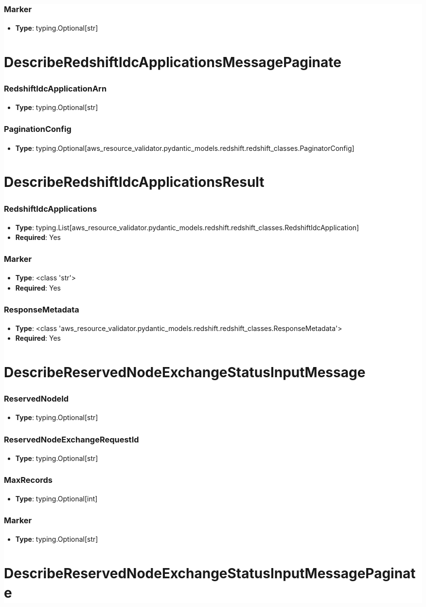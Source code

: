 ### Marker
- **Type**: typing.Optional[str]


# DescribeRedshiftIdcApplicationsMessagePaginate

### RedshiftIdcApplicationArn
- **Type**: typing.Optional[str]

### PaginationConfig
- **Type**: typing.Optional[aws_resource_validator.pydantic_models.redshift.redshift_classes.PaginatorConfig]


# DescribeRedshiftIdcApplicationsResult

### RedshiftIdcApplications
- **Type**: typing.List[aws_resource_validator.pydantic_models.redshift.redshift_classes.RedshiftIdcApplication]
- **Required**: Yes

### Marker
- **Type**: <class 'str'>
- **Required**: Yes

### ResponseMetadata
- **Type**: <class 'aws_resource_validator.pydantic_models.redshift.redshift_classes.ResponseMetadata'>
- **Required**: Yes


# DescribeReservedNodeExchangeStatusInputMessage

### ReservedNodeId
- **Type**: typing.Optional[str]

### ReservedNodeExchangeRequestId
- **Type**: typing.Optional[str]

### MaxRecords
- **Type**: typing.Optional[int]

### Marker
- **Type**: typing.Optional[str]


# DescribeReservedNodeExchangeStatusInputMessagePaginate
